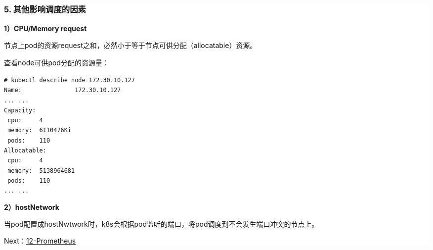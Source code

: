 

### 5. 其他影响调度的因素

**1）CPU/Memory request**

节点上pod的资源request之和，必然小于等于节点可供分配（allocatable）资源。

查看node可供pod分配的资源量：

```
# kubectl describe node 172.30.10.127
Name:               172.30.10.127
... ...
Capacity:
 cpu:     4
 memory:  6110476Ki
 pods:    110
Allocatable:
 cpu:     4
 memory:  5138964681
 pods:    110
... ...
```



**2）hostNetwork**

当pod配置成hostNwtwork时，k8s会根据pod监听的端口，将pod调度到不会发生端口冲突的节点上。



Next：[12-Prometheus](12-Prometheus.md)

